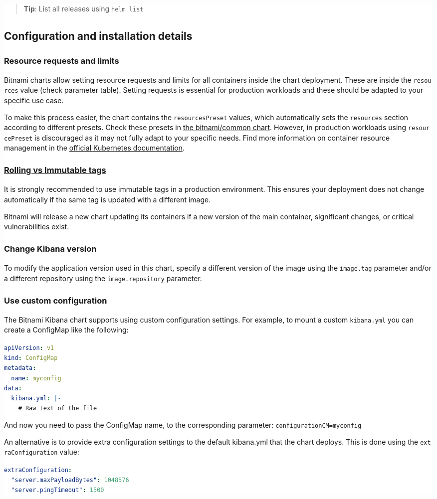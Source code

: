> **Tip**: List all releases using `helm list`

## Configuration and installation details

### Resource requests and limits

Bitnami charts allow setting resource requests and limits for all containers inside the chart deployment. These are inside the `resources` value (check parameter table). Setting requests is essential for production workloads and these should be adapted to your specific use case.

To make this process easier, the chart contains the `resourcesPreset` values, which automatically sets the `resources` section according to different presets. Check these presets in [the bitnami/common chart](https://github.com/bitnami/charts/blob/main/bitnami/common/templates/_resources.tpl#L15). However, in production workloads using `resourcePreset` is discouraged as it may not fully adapt to your specific needs. Find more information on container resource management in the [official Kubernetes documentation](https://kubernetes.io/docs/concepts/configuration/manage-resources-containers/).

### [Rolling vs Immutable tags](https://docs.bitnami.com/tutorials/understand-rolling-tags-containers)

It is strongly recommended to use immutable tags in a production environment. This ensures your deployment does not change automatically if the same tag is updated with a different image.

Bitnami will release a new chart updating its containers if a new version of the main container, significant changes, or critical vulnerabilities exist.

### Change Kibana version

To modify the application version used in this chart, specify a different version of the image using the `image.tag` parameter and/or a different repository using the `image.repository` parameter.

### Use custom configuration

The Bitnami Kibana chart supports using custom configuration settings. For example, to mount a custom `kibana.yml` you can create a ConfigMap like the following:

```yaml
apiVersion: v1
kind: ConfigMap
metadata:
  name: myconfig
data:
  kibana.yml: |-
    # Raw text of the file
```

And now you need to pass the ConfigMap name, to the corresponding parameter: `configurationCM=myconfig`

An alternative is to provide extra configuration settings to the default kibana.yml that the chart deploys. This is done using the `extraConfiguration` value:

```yaml
extraConfiguration:
  "server.maxPayloadBytes": 1048576
  "server.pingTimeout": 1500
```
